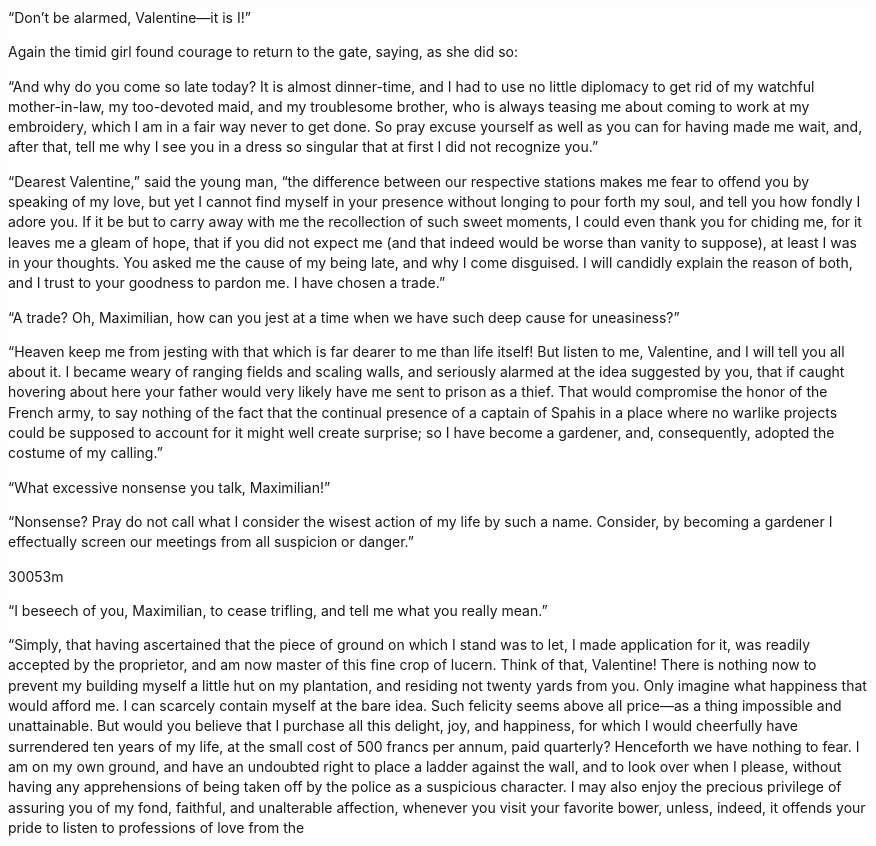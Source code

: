 “Don’t be alarmed, Valentine—it is I!”

Again the timid girl found courage to return to the gate, saying, as she
did so:

“And why do you come so late today? It is almost dinner-time, and I had
to use no little diplomacy to get rid of my watchful mother-in-law, my
too-devoted maid, and my troublesome brother, who is always teasing me
about coming to work at my embroidery, which I am in a fair way never to
get done. So pray excuse yourself as well as you can for having made me
wait, and, after that, tell me why I see you in a dress so singular that
at first I did not recognize you.”

“Dearest Valentine,” said the young man, “the difference between our
respective stations makes me fear to offend you by speaking of my love,
but yet I cannot find myself in your presence without longing to pour
forth my soul, and tell you how fondly I adore you. If it be but to
carry away with me the recollection of such sweet moments, I could even
thank you for chiding me, for it leaves me a gleam of hope, that if you
did not expect me (and that indeed would be worse than vanity to
suppose), at least I was in your thoughts. You asked me the cause of my
being late, and why I come disguised. I will candidly explain the reason
of both, and I trust to your goodness to pardon me. I have chosen a
trade.”

“A trade? Oh, Maximilian, how can you jest at a time when we have such
deep cause for uneasiness?”

“Heaven keep me from jesting with that which is far dearer to me than
life itself! But listen to me, Valentine, and I will tell you all about
it. I became weary of ranging fields and scaling walls, and seriously
alarmed at the idea suggested by you, that if caught hovering about here
your father would very likely have me sent to prison as a thief. That
would compromise the honor of the French army, to say nothing of the
fact that the continual presence of a captain of Spahis in a place where
no warlike projects could be supposed to account for it might well
create surprise; so I have become a gardener, and, consequently, adopted
the costume of my calling.”

“What excessive nonsense you talk, Maximilian!”

“Nonsense? Pray do not call what I consider the wisest action of my life
by such a name. Consider, by becoming a gardener I effectually screen
our meetings from all suspicion or danger.”

30053m


“I beseech of you, Maximilian, to cease trifling, and tell me what you
really mean.”

“Simply, that having ascertained that the piece of ground on which I
stand was to let, I made application for it, was readily accepted by the
proprietor, and am now master of this fine crop of lucern. Think of
that, Valentine! There is nothing now to prevent my building myself a
little hut on my plantation, and residing not twenty yards from you.
Only imagine what happiness that would afford me. I can scarcely contain
myself at the bare idea. Such felicity seems above all price—as a thing
impossible and unattainable. But would you believe that I purchase all
this delight, joy, and happiness, for which I would cheerfully have
surrendered ten years of my life, at the small cost of 500 francs per
annum, paid quarterly? Henceforth we have nothing to fear. I am on my
own ground, and have an undoubted right to place a ladder against the
wall, and to look over when I please, without having any apprehensions
of being taken off by the police as a suspicious character. I may also
enjoy the precious privilege of assuring you of my fond, faithful, and
unalterable affection, whenever you visit your favorite bower, unless,
indeed, it offends your pride to listen to professions of love from the